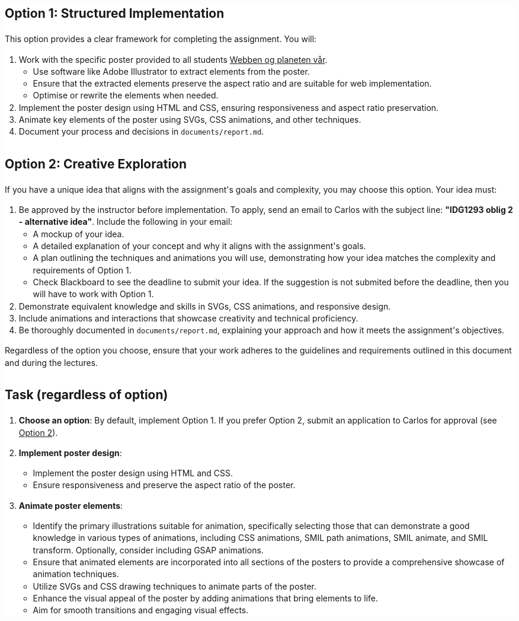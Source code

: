 ## Option 1: Structured Implementation
This option provides a clear framework for completing the assignment. You will:
1. Work with the specific poster provided to all students [Webben og planeten vår](https://www.ntnu.no/documents/10401/0/web_poster1.pdf/ef46a3c3-6a8a-1c59-1f3a-d3f73713ec17?t=1695296028666).
    - Use software like Adobe Illustrator to extract elements from the poster.
    - Ensure that the extracted elements preserve the aspect ratio and are suitable for web implementation.
    - Optimise or rewrite the elements when needed.
2. Implement the poster design using HTML and CSS, ensuring responsiveness and aspect ratio preservation.
3. Animate key elements of the poster using SVGs, CSS animations, and other techniques.
4. Document your process and decisions in `documents/report.md`.

## Option 2: Creative Exploration
If you have a unique idea that aligns with the assignment's goals and complexity, you may choose this option. Your idea must:
1. Be approved by the instructor before implementation. To apply, send an email to Carlos with the subject line: **"IDG1293 oblig 2 - alternative idea"**. Include the following in your email:
    - A mockup of your idea.
    - A detailed explanation of your concept and why it aligns with the assignment's goals.
    - A plan outlining the techniques and animations you will use, demonstrating how your idea matches the complexity and requirements of Option 1.
    - Check Blackboard to see the deadline to submit your idea. If the suggestion is not submited before the deadline, then you will have to work with Option 1.
2. Demonstrate equivalent knowledge and skills in SVGs, CSS animations, and responsive design.
3. Include animations and interactions that showcase creativity and technical proficiency.
4. Be thoroughly documented in `documents/report.md`, explaining your approach and how it meets the assignment's objectives.

Regardless of the option you choose, ensure that your work adheres to the guidelines and requirements outlined in this document and during the lectures.

## Task (regardless of option)

1. **Choose an option**: By default, implement Option 1. If you prefer Option 2, submit an application to Carlos for approval (see [Option 2](#option-2-creative-exploration)).

2. **Implement poster design**:
    - Implement the poster design using HTML and CSS.
    - Ensure responsiveness and preserve the aspect ratio of the poster.

3. **Animate poster elements**:
    - Identify the primary illustrations suitable for animation, specifically selecting those that can demonstrate a good knowledge in various types of animations, including CSS animations, SMIL path animations, SMIL animate, and SMIL transform. Optionally, consider including GSAP animations.
    - Ensure that animated elements are incorporated into all sections of the posters to provide a comprehensive showcase of animation techniques.
    - Utilize SVGs and CSS drawing techniques to animate parts of the poster.
    - Enhance the visual appeal of the poster by adding animations that bring elements to life.
    - Aim for smooth transitions and engaging visual effects.
